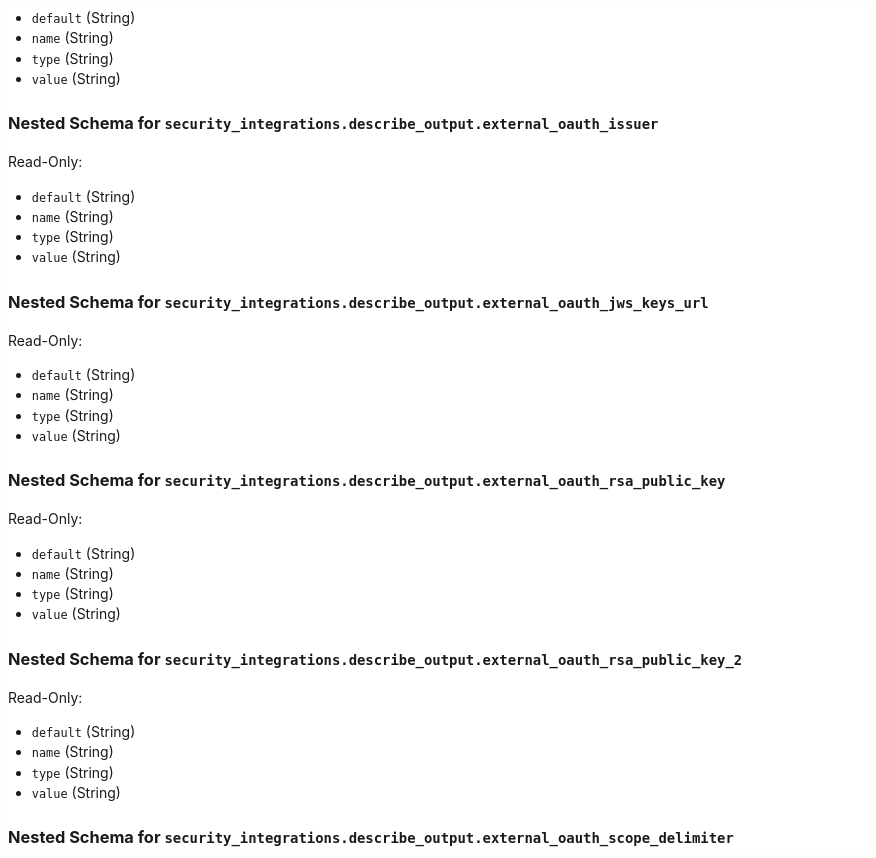 - `default` (String)
- `name` (String)
- `type` (String)
- `value` (String)


<a id="nestedobjatt--security_integrations--describe_output--external_oauth_issuer"></a>
### Nested Schema for `security_integrations.describe_output.external_oauth_issuer`

Read-Only:

- `default` (String)
- `name` (String)
- `type` (String)
- `value` (String)


<a id="nestedobjatt--security_integrations--describe_output--external_oauth_jws_keys_url"></a>
### Nested Schema for `security_integrations.describe_output.external_oauth_jws_keys_url`

Read-Only:

- `default` (String)
- `name` (String)
- `type` (String)
- `value` (String)


<a id="nestedobjatt--security_integrations--describe_output--external_oauth_rsa_public_key"></a>
### Nested Schema for `security_integrations.describe_output.external_oauth_rsa_public_key`

Read-Only:

- `default` (String)
- `name` (String)
- `type` (String)
- `value` (String)


<a id="nestedobjatt--security_integrations--describe_output--external_oauth_rsa_public_key_2"></a>
### Nested Schema for `security_integrations.describe_output.external_oauth_rsa_public_key_2`

Read-Only:

- `default` (String)
- `name` (String)
- `type` (String)
- `value` (String)


<a id="nestedobjatt--security_integrations--describe_output--external_oauth_scope_delimiter"></a>
### Nested Schema for `security_integrations.describe_output.external_oauth_scope_delimiter`
